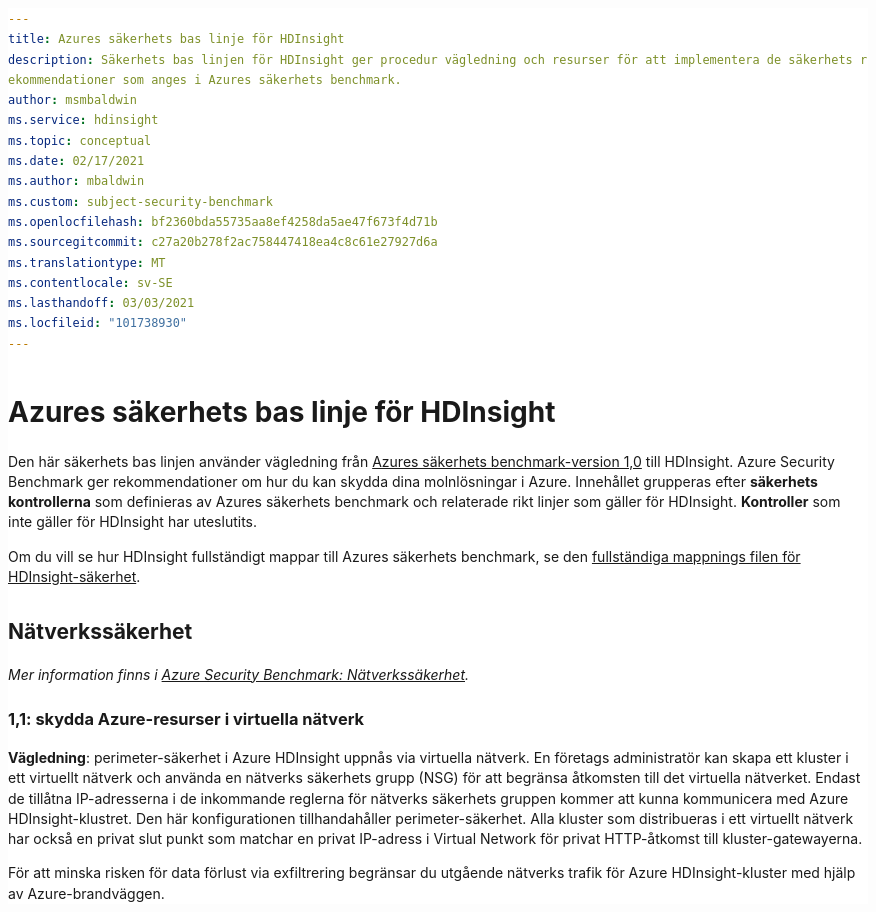 ```yaml
---
title: Azures säkerhets bas linje för HDInsight
description: Säkerhets bas linjen för HDInsight ger procedur vägledning och resurser för att implementera de säkerhets rekommendationer som anges i Azures säkerhets benchmark.
author: msmbaldwin
ms.service: hdinsight
ms.topic: conceptual
ms.date: 02/17/2021
ms.author: mbaldwin
ms.custom: subject-security-benchmark
ms.openlocfilehash: bf2360bda55735aa8ef4258da5ae47f673f4d71b
ms.sourcegitcommit: c27a20b278f2ac758447418ea4c8c61e27927d6a
ms.translationtype: MT
ms.contentlocale: sv-SE
ms.lasthandoff: 03/03/2021
ms.locfileid: "101738930"
---
```

# <a name="azure-security-baseline-for-hdinsight"></a>Azures säkerhets bas linje för HDInsight

Den här säkerhets bas linjen använder vägledning från [Azures säkerhets benchmark-version 1,0](../security/benchmarks/overview-v1.md) till HDInsight. Azure Security Benchmark ger rekommendationer om hur du kan skydda dina molnlösningar i Azure.
Innehållet grupperas efter **säkerhets kontrollerna** som definieras av Azures säkerhets benchmark och relaterade rikt linjer som gäller för HDInsight. **Kontroller** som inte gäller för HDInsight har uteslutits.

 
Om du vill se hur HDInsight fullständigt mappar till Azures säkerhets benchmark, se den [fullständiga mappnings filen för HDInsight-säkerhet](https://github.com/MicrosoftDocs/SecurityBenchmarks/tree/master/Azure%20Offer%20Security%20Baselines).

## <a name="network-security"></a>Nätverkssäkerhet

*Mer information finns i [Azure Security Benchmark: Nätverkssäkerhet](../security/benchmarks/security-control-network-security.md).*

### <a name="11-protect-azure-resources-within-virtual-networks"></a>1,1: skydda Azure-resurser i virtuella nätverk

**Vägledning**: perimeter-säkerhet i Azure HDInsight uppnås via virtuella nätverk. En företags administratör kan skapa ett kluster i ett virtuellt nätverk och använda en nätverks säkerhets grupp (NSG) för att begränsa åtkomsten till det virtuella nätverket. Endast de tillåtna IP-adresserna i de inkommande reglerna för nätverks säkerhets gruppen kommer att kunna kommunicera med Azure HDInsight-klustret. Den här konfigurationen tillhandahåller perimeter-säkerhet. Alla kluster som distribueras i ett virtuellt nätverk har också en privat slut punkt som matchar en privat IP-adress i Virtual Network för privat HTTP-åtkomst till kluster-gatewayerna.

För att minska risken för data förlust via exfiltrering begränsar du utgående nätverks trafik för Azure HDInsight-kluster med hjälp av Azure-brandväggen.
